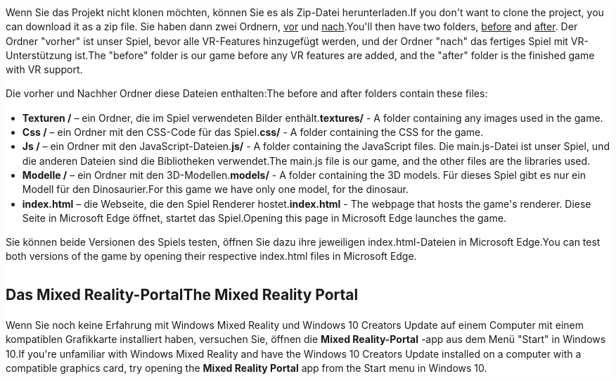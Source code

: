 <span data-ttu-id="1a19d-123">Wenn Sie das Projekt nicht klonen möchten, können Sie es als Zip-Datei herunterladen.</span><span class="sxs-lookup"><span data-stu-id="1a19d-123">If you don't want to clone the project, you can download it as a zip file.</span></span>
<span data-ttu-id="1a19d-124">Sie haben dann zwei Ordnern, [vor](https://github.com/Microsoft/Windows-tutorials-web/tree/master/BabylonJS-game-with-WebVR/before) und [nach](https://github.com/Microsoft/Windows-tutorials-web/tree/master/BabylonJS-game-with-WebVR/after).</span><span class="sxs-lookup"><span data-stu-id="1a19d-124">You'll then have two folders, [before](https://github.com/Microsoft/Windows-tutorials-web/tree/master/BabylonJS-game-with-WebVR/before) and [after](https://github.com/Microsoft/Windows-tutorials-web/tree/master/BabylonJS-game-with-WebVR/after).</span></span> <span data-ttu-id="1a19d-125">Der Ordner "vorher" ist unser Spiel, bevor alle VR-Features hinzugefügt werden, und der Ordner "nach" das fertiges Spiel mit VR-Unterstützung ist.</span><span class="sxs-lookup"><span data-stu-id="1a19d-125">The "before" folder is our game before any VR features are added, and the "after" folder is the finished game with VR support.</span></span>

<span data-ttu-id="1a19d-126">Die vorher und Nachher Ordner diese Dateien enthalten:</span><span class="sxs-lookup"><span data-stu-id="1a19d-126">The before and after folders contain these files:</span></span>
-   <span data-ttu-id="1a19d-127">**Texturen /** – ein Ordner, die im Spiel verwendeten Bilder enthält.</span><span class="sxs-lookup"><span data-stu-id="1a19d-127">**textures/** - A folder containing any images used in the game.</span></span>
-   <span data-ttu-id="1a19d-128">**Css /** – ein Ordner mit den CSS-Code für das Spiel.</span><span class="sxs-lookup"><span data-stu-id="1a19d-128">**css/** - A folder containing the CSS for the game.</span></span>
-   <span data-ttu-id="1a19d-129">**Js /** – ein Ordner mit den JavaScript-Dateien.</span><span class="sxs-lookup"><span data-stu-id="1a19d-129">**js/** - A folder containing the JavaScript files.</span></span> <span data-ttu-id="1a19d-130">Die main.js-Datei ist unser Spiel, und die anderen Dateien sind die Bibliotheken verwendet.</span><span class="sxs-lookup"><span data-stu-id="1a19d-130">The main.js file is our game, and the other files are the libraries used.</span></span>
-   <span data-ttu-id="1a19d-131">**Modelle /** – ein Ordner mit den 3D-Modellen.</span><span class="sxs-lookup"><span data-stu-id="1a19d-131">**models/** - A folder containing the 3D models.</span></span> <span data-ttu-id="1a19d-132">Für dieses Spiel gibt es nur ein Modell für den Dinosaurier.</span><span class="sxs-lookup"><span data-stu-id="1a19d-132">For this game we have only one model, for the dinosaur.</span></span>
-   <span data-ttu-id="1a19d-133">**index.html** – die Webseite, die den Spiel Renderer hostet.</span><span class="sxs-lookup"><span data-stu-id="1a19d-133">**index.html** - The webpage that hosts the game's renderer.</span></span> <span data-ttu-id="1a19d-134">Diese Seite in Microsoft Edge öffnet, startet das Spiel.</span><span class="sxs-lookup"><span data-stu-id="1a19d-134">Opening this page in Microsoft Edge launches the game.</span></span>

<span data-ttu-id="1a19d-135">Sie können beide Versionen des Spiels testen, öffnen Sie dazu ihre jeweiligen index.html-Dateien in Microsoft Edge.</span><span class="sxs-lookup"><span data-stu-id="1a19d-135">You can test both versions of the game by opening their respective index.html files in Microsoft Edge.</span></span>



## <a name="the-mixed-reality-portal"></a><span data-ttu-id="1a19d-136">Das Mixed Reality-Portal</span><span class="sxs-lookup"><span data-stu-id="1a19d-136">The Mixed Reality Portal</span></span>

<span data-ttu-id="1a19d-137">Wenn Sie noch keine Erfahrung mit Windows Mixed Reality und Windows 10 Creators Update auf einem Computer mit einem kompatiblen Grafikkarte installiert haben, versuchen Sie, öffnen die **Mixed Reality-Portal** -app aus dem Menü "Start" in Windows 10.</span><span class="sxs-lookup"><span data-stu-id="1a19d-137">If you're unfamiliar with Windows Mixed Reality and have the Windows 10 Creators Update installed on a computer with a compatible graphics card, try opening the **Mixed Reality Portal** app from the Start menu in Windows 10.</span></span>
